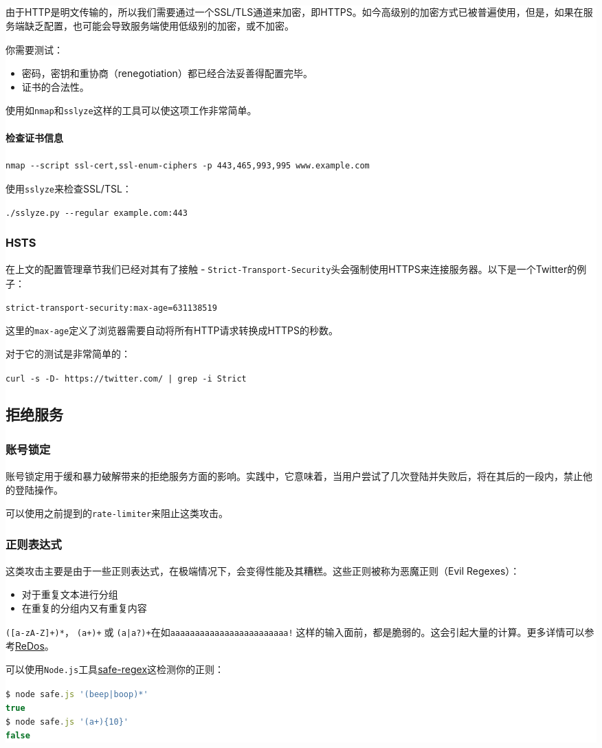 由于HTTP是明文传输的，所以我们需要通过一个SSL/TLS通道来加密，即HTTPS。如今高级别的加密方式已被普遍使用，但是，如果在服务端缺乏配置，也可能会导致服务端使用低级别的加密，或不加密。

你需要测试：

 - 密码，密钥和重协商（renegotiation）都已经合法妥善得配置完毕。
 - 证书的合法性。

使用如`nmap`和`sslyze`这样的工具可以使这项工作非常简单。

#### 检查证书信息

```
nmap --script ssl-cert,ssl-enum-ciphers -p 443,465,993,995 www.example.com
```

使用`sslyze`来检查SSL/TSL：

```
./sslyze.py --regular example.com:443
```

### HSTS

在上文的配置管理章节我们已经对其有了接触 - `Strict-Transport-Security`头会强制使用HTTPS来连接服务器。以下是一个Twitter的例子：

```
strict-transport-security:max-age=631138519
```

这里的`max-age`定义了浏览器需要自动将所有HTTP请求转换成HTTPS的秒数。

对于它的测试是非常简单的：

```
curl -s -D- https://twitter.com/ | grep -i Strict
```

## 拒绝服务

### 账号锁定

账号锁定用于缓和暴力破解带来的拒绝服务方面的影响。实践中，它意味着，当用户尝试了几次登陆并失败后，将在其后的一段内，禁止他的登陆操作。

可以使用之前提到的`rate-limiter`来阻止这类攻击。

### 正则表达式

这类攻击主要是由于一些正则表达式，在极端情况下，会变得性能及其糟糕。这些正则被称为恶魔正则（Evil Regexes）：

 - 对于重复文本进行分组
 - 在重复的分组内又有重复内容

`([a-zA-Z]+)*`， `(a+)+` 或 `(a|a?)+`在如`aaaaaaaaaaaaaaaaaaaaaaaa!` 这样的输入面前，都是脆弱的。这会引起大量的计算。更多详情可以参考[ReDos](https://www.owasp.org/index.php/Regular_expression_Denial_of_Service_-_ReDoS)。

可以使用`Node.js`工具[safe-regex](https://www.npmjs.com/package/safe-regex)这检测你的正则：

```js
$ node safe.js '(beep|boop)*'
true
$ node safe.js '(a+){10}'
false
```
